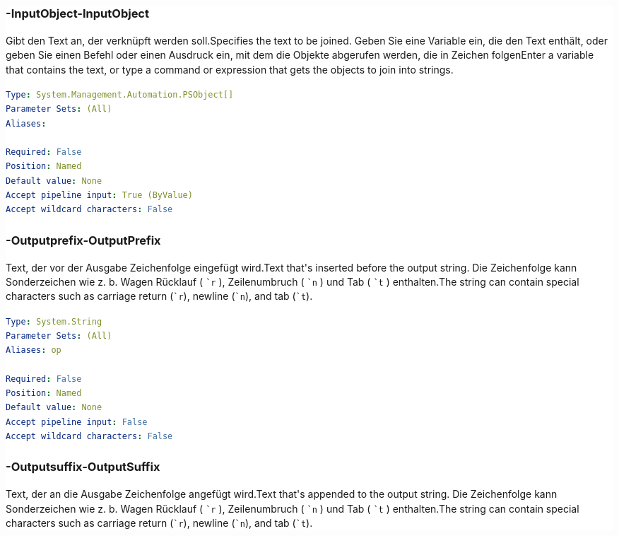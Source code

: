 ### <span data-ttu-id="92f1e-155">-InputObject</span><span class="sxs-lookup"><span data-stu-id="92f1e-155">-InputObject</span></span>

<span data-ttu-id="92f1e-156">Gibt den Text an, der verknüpft werden soll.</span><span class="sxs-lookup"><span data-stu-id="92f1e-156">Specifies the text to be joined.</span></span> <span data-ttu-id="92f1e-157">Geben Sie eine Variable ein, die den Text enthält, oder geben Sie einen Befehl oder einen Ausdruck ein, mit dem die Objekte abgerufen werden, die in Zeichen folgen</span><span class="sxs-lookup"><span data-stu-id="92f1e-157">Enter a variable that contains the text, or type a command or expression that gets the objects to join into strings.</span></span>

```yaml
Type: System.Management.Automation.PSObject[]
Parameter Sets: (All)
Aliases:

Required: False
Position: Named
Default value: None
Accept pipeline input: True (ByValue)
Accept wildcard characters: False
```

### <span data-ttu-id="92f1e-158">-Outputprefix</span><span class="sxs-lookup"><span data-stu-id="92f1e-158">-OutputPrefix</span></span>

<span data-ttu-id="92f1e-159">Text, der vor der Ausgabe Zeichenfolge eingefügt wird.</span><span class="sxs-lookup"><span data-stu-id="92f1e-159">Text that's inserted before the output string.</span></span> <span data-ttu-id="92f1e-160">Die Zeichenfolge kann Sonderzeichen wie z. b. Wagen Rücklauf ( `` `r `` ), Zeilenumbruch ( `` `n `` ) und Tab ( `` `t `` ) enthalten.</span><span class="sxs-lookup"><span data-stu-id="92f1e-160">The string can contain special characters such as carriage return (`` `r ``), newline (`` `n ``), and tab (`` `t ``).</span></span>

```yaml
Type: System.String
Parameter Sets: (All)
Aliases: op

Required: False
Position: Named
Default value: None
Accept pipeline input: False
Accept wildcard characters: False
```

### <span data-ttu-id="92f1e-161">-Outputsuffix</span><span class="sxs-lookup"><span data-stu-id="92f1e-161">-OutputSuffix</span></span>

<span data-ttu-id="92f1e-162">Text, der an die Ausgabe Zeichenfolge angefügt wird.</span><span class="sxs-lookup"><span data-stu-id="92f1e-162">Text that's appended to the output string.</span></span> <span data-ttu-id="92f1e-163">Die Zeichenfolge kann Sonderzeichen wie z. b. Wagen Rücklauf ( `` `r `` ), Zeilenumbruch ( `` `n `` ) und Tab ( `` `t `` ) enthalten.</span><span class="sxs-lookup"><span data-stu-id="92f1e-163">The string can contain special characters such as carriage return (`` `r ``), newline (`` `n ``), and tab (`` `t ``).</span></span>
